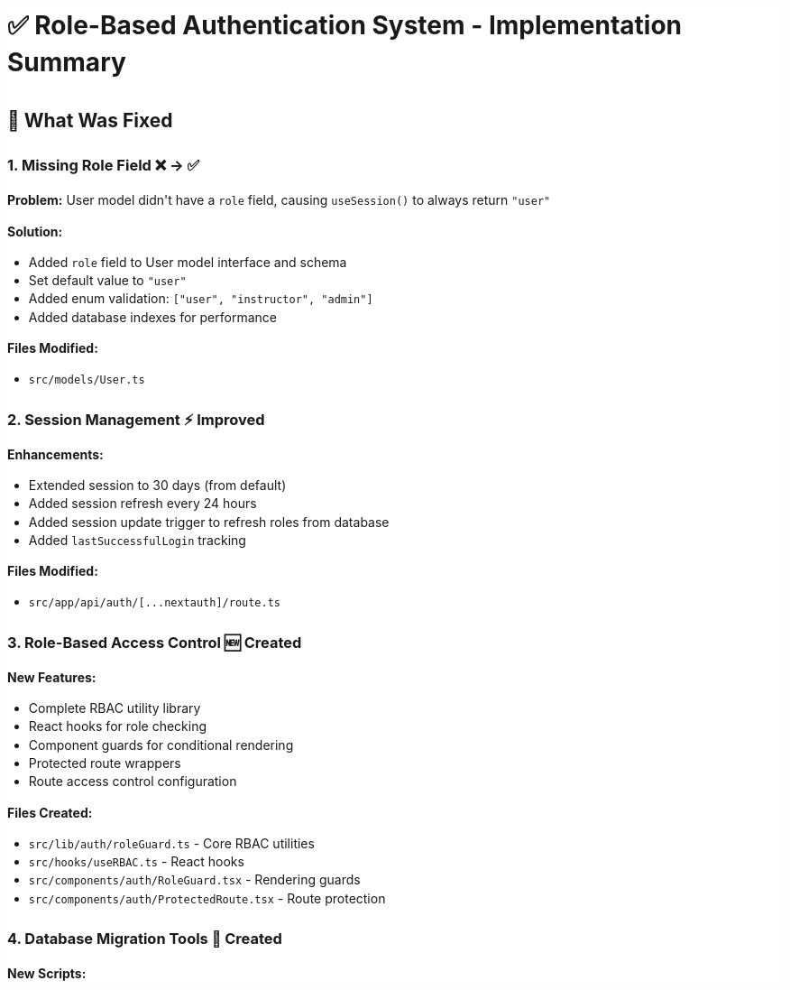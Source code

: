 # ✅ Role-Based Authentication System - Implementation Summary

## 🎯 What Was Fixed

### 1. **Missing Role Field** ❌ → ✅

**Problem:** User model didn't have a `role` field, causing `useSession()` to always return `"user"`

**Solution:**

-   Added `role` field to User model interface and schema
-   Set default value to `"user"`
-   Added enum validation: `["user", "instructor", "admin"]`
-   Added database indexes for performance

**Files Modified:**

-   `src/models/User.ts`

### 2. **Session Management** ⚡ Improved

**Enhancements:**

-   Extended session to 30 days (from default)
-   Added session refresh every 24 hours
-   Added session update trigger to refresh roles from database
-   Added `lastSuccessfulLogin` tracking

**Files Modified:**

-   `src/app/api/auth/[...nextauth]/route.ts`

### 3. **Role-Based Access Control** 🆕 Created

**New Features:**

-   Complete RBAC utility library
-   React hooks for role checking
-   Component guards for conditional rendering
-   Protected route wrappers
-   Route access control configuration

**Files Created:**

-   `src/lib/auth/roleGuard.ts` - Core RBAC utilities
-   `src/hooks/useRBAC.ts` - React hooks
-   `src/components/auth/RoleGuard.tsx` - Rendering guards
-   `src/components/auth/ProtectedRoute.tsx` - Route protection

### 4. **Database Migration Tools** 🔧 Created

**New Scripts:**
